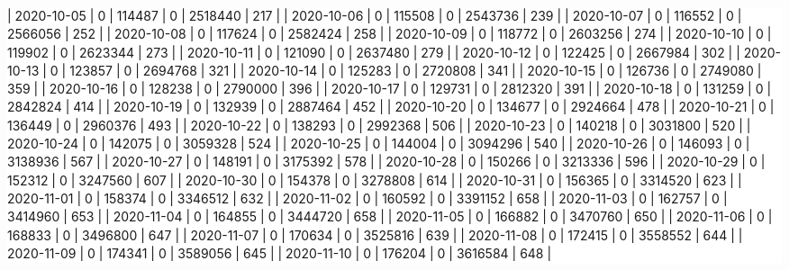 | 2020-10-05 | 0 | 114487 | 0 | 2518440 | 217 |
| 2020-10-06 | 0 | 115508 | 0 | 2543736 | 239 |
| 2020-10-07 | 0 | 116552 | 0 | 2566056 | 252 |
| 2020-10-08 | 0 | 117624 | 0 | 2582424 | 258 |
| 2020-10-09 | 0 | 118772 | 0 | 2603256 | 274 |
| 2020-10-10 | 0 | 119902 | 0 | 2623344 | 273 |
| 2020-10-11 | 0 | 121090 | 0 | 2637480 | 279 |
| 2020-10-12 | 0 | 122425 | 0 | 2667984 | 302 |
| 2020-10-13 | 0 | 123857 | 0 | 2694768 | 321 |
| 2020-10-14 | 0 | 125283 | 0 | 2720808 | 341 |
| 2020-10-15 | 0 | 126736 | 0 | 2749080 | 359 |
| 2020-10-16 | 0 | 128238 | 0 | 2790000 | 396 |
| 2020-10-17 | 0 | 129731 | 0 | 2812320 | 391 |
| 2020-10-18 | 0 | 131259 | 0 | 2842824 | 414 |
| 2020-10-19 | 0 | 132939 | 0 | 2887464 | 452 |
| 2020-10-20 | 0 | 134677 | 0 | 2924664 | 478 |
| 2020-10-21 | 0 | 136449 | 0 | 2960376 | 493 |
| 2020-10-22 | 0 | 138293 | 0 | 2992368 | 506 |
| 2020-10-23 | 0 | 140218 | 0 | 3031800 | 520 |
| 2020-10-24 | 0 | 142075 | 0 | 3059328 | 524 |
| 2020-10-25 | 0 | 144004 | 0 | 3094296 | 540 |
| 2020-10-26 | 0 | 146093 | 0 | 3138936 | 567 |
| 2020-10-27 | 0 | 148191 | 0 | 3175392 | 578 |
| 2020-10-28 | 0 | 150266 | 0 | 3213336 | 596 |
| 2020-10-29 | 0 | 152312 | 0 | 3247560 | 607 |
| 2020-10-30 | 0 | 154378 | 0 | 3278808 | 614 |
| 2020-10-31 | 0 | 156365 | 0 | 3314520 | 623 |
| 2020-11-01 | 0 | 158374 | 0 | 3346512 | 632 |
| 2020-11-02 | 0 | 160592 | 0 | 3391152 | 658 |
| 2020-11-03 | 0 | 162757 | 0 | 3414960 | 653 |
| 2020-11-04 | 0 | 164855 | 0 | 3444720 | 658 |
| 2020-11-05 | 0 | 166882 | 0 | 3470760 | 650 |
| 2020-11-06 | 0 | 168833 | 0 | 3496800 | 647 |
| 2020-11-07 | 0 | 170634 | 0 | 3525816 | 639 |
| 2020-11-08 | 0 | 172415 | 0 | 3558552 | 644 |
| 2020-11-09 | 0 | 174341 | 0 | 3589056 | 645 |
| 2020-11-10 | 0 | 176204 | 0 | 3616584 | 648 |